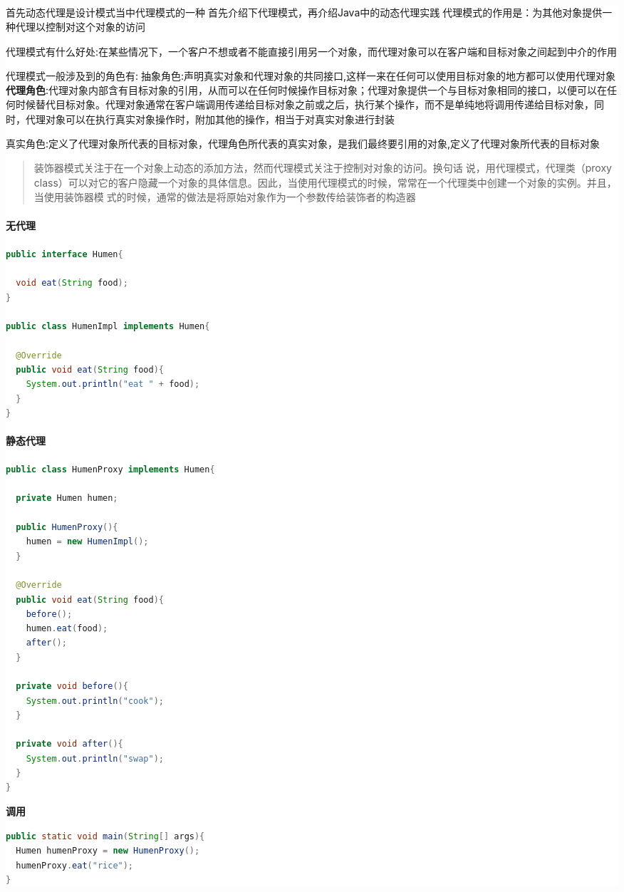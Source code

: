 首先动态代理是设计模式当中代理模式的一种
首先介绍下代理模式，再介绍Java中的动态代理实践
代理模式的作用是：为其他对象提供一种代理以控制对这个对象的访问

代理模式有什么好处:在某些情况下，一个客户不想或者不能直接引用另一个对象，而代理对象可以在客户端和目标对象之间起到中介的作用

代理模式一般涉及到的角色有:
抽象角色:声明真实对象和代理对象的共同接口,这样一来在任何可以使用目标对象的地方都可以使用代理对象
**代理角色**:代理对象内部含有目标对象的引用，从而可以在任何时候操作目标对象；代理对象提供一个与目标对象相同的接口，以便可以在任何时候替代目标对象。代理对象通常在客户端调用传递给目标对象之前或之后，执行某个操作，而不是单纯地将调用传递给目标对象，同时，代理对象可以在执行真实对象操作时，附加其他的操作，相当于对真实对象进行封装

真实角色:定义了代理对象所代表的目标对象，代理角色所代表的真实对象，是我们最终要引用的对象,定义了代理对象所代表的目标对象

>装饰器模式关注于在一个对象上动态的添加方法，然而代理模式关注于控制对对象的访问。换句话 说，用代理模式，代理类（proxy class）可以对它的客户隐藏一个对象的具体信息。因此，当使用代理模式的时候，常常在一个代理类中创建一个对象的实例。并且，当使用装饰器模 式的时候，通常的做法是将原始对象作为一个参数传给装饰者的构造器


#### 无代理
``` java
public interface Humen{

  void eat(String food);
}

public class HumenImpl implements Humen{

  @Override
  public void eat(String food){
    System.out.println("eat " + food);
  }
}
```

#### 静态代理
```java
public class HumenProxy implements Humen{

  private Humen humen;

  public HumenProxy(){
    humen = new HumenImpl();
  }

  @Override
  public void eat(String food){
    before();
    humen.eat(food);
    after();
  }

  private void before(){
    System.out.println("cook");
  }

  private void after(){
    System.out.println("swap");
  }
}
```
**调用**
```java
public static void main(String[] args){
  Humen humenProxy = new HumenProxy();
  humenProxy.eat("rice");
}
```